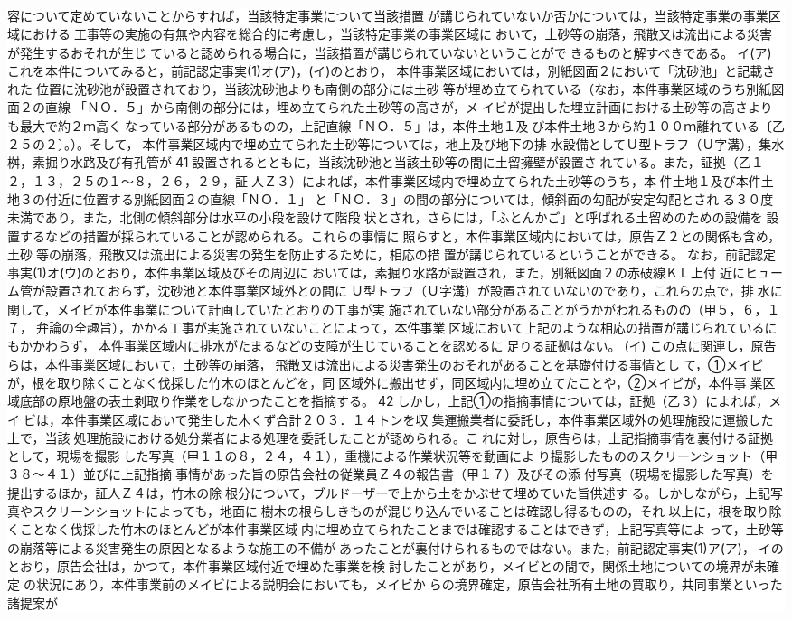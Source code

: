 容について定めていないことからすれば，当該特定事業について当該措置
が講じられていないか否かについては，当該特定事業の事業区域における
工事等の実施の有無や内容を総合的に考慮し，当該特定事業の事業区域に
おいて，土砂等の崩落，飛散又は流出による災害が発生するおそれが生じ
ていると認められる場合に，当該措置が講じられていないということがで
きるものと解すべきである。 
   イ(ア) これを本件についてみると，前記認定事実(1)オ(ア)，(イ)のとおり，
本件事業区域においては，別紙図面２において「沈砂池」と記載された
位置に沈砂池が設置されており，当該沈砂池よりも南側の部分には土砂
等が埋め立てられている（なお，本件事業区域のうち別紙図面２の直線
「ＮＯ．５」から南側の部分には，埋め立てられた土砂等の高さが，メ
イビが提出した埋立計画における土砂等の高さよりも最大で約２ｍ高く
なっている部分があるものの，上記直線「ＮＯ．５」は，本件土地１及
び本件土地３から約１００ｍ離れている〔乙２５の２〕。）。そして，
本件事業区域内で埋め立てられた土砂等については，地上及び地下の排
水設備としてＵ型トラフ（Ｕ字溝），集水桝，素掘り水路及び有孔管が
 41 
設置されるとともに，当該沈砂池と当該土砂等の間に土留擁壁が設置さ
れている。また，証拠（乙１２，１３，２５の１～８，２６，２９，証
人Ｚ３）によれば，本件事業区域内で埋め立てられた土砂等のうち，本
件土地１及び本件土地３の付近に位置する別紙図面２の直線「ＮＯ．１」
と「ＮＯ．３」の間の部分については，傾斜面の勾配が安定勾配とされ
る３０度未満であり，また，北側の傾斜部分は水平の小段を設けて階段
状とされ，さらには，「ふとんかご」と呼ばれる土留めのための設備を
設置するなどの措置が採られていることが認められる。これらの事情に
照らすと，本件事業区域内においては，原告Ｚ２との関係も含め，土砂
等の崩落，飛散又は流出による災害の発生を防止するために，相応の措
置が講じられているということができる。 
     なお，前記認定事実(1)オ(ウ)のとおり，本件事業区域及びその周辺に
おいては，素掘り水路が設置され，また，別紙図面２の赤破線ＫＬ上付
近にヒューム管が設置されておらず，沈砂池と本件事業区域外との間に
Ｕ型トラフ（Ｕ字溝）が設置されていないのであり，これらの点で，排
水に関して，メイビが本件事業について計画していたとおりの工事が実
施されていない部分があることがうかがわれるものの（甲５，６，１７，
弁論の全趣旨），かかる工事が実施されていないことによって，本件事業
区域において上記のような相応の措置が講じられているにもかかわらず，
本件事業区域内に排水がたまるなどの支障が生じていることを認めるに
足りる証拠はない。 
(イ) この点に関連し，原告らは，本件事業区域において，土砂等の崩落，
飛散又は流出による災害発生のおそれがあることを基礎付ける事情とし
て，①メイビが，根を取り除くことなく伐採した竹木のほとんどを，同
区域外に搬出せず，同区域内に埋め立てたことや，②メイビが，本件事
業区域底部の原地盤の表土剥取り作業をしなかったことを指摘する。 
 42 
 しかし，上記①の指摘事情については，証拠（乙３）によれば，メイ
ビは，本件事業区域において発生した木くず合計２０３．１４トンを収
集運搬業者に委託し，本件事業区域外の処理施設に運搬した上で，当該
処理施設における処分業者による処理を委託したことが認められる。こ
れに対し，原告らは，上記指摘事情を裏付ける証拠として，現場を撮影
した写真（甲１１の８，２４，４１），重機による作業状況等を動画によ
り撮影したもののスクリーンショット（甲３８～４１）並びに上記指摘
事情があった旨の原告会社の従業員Ｚ４の報告書（甲１７）及びその添
付写真（現場を撮影した写真）を提出するほか，証人Ｚ４は，竹木の除
根分について，ブルドーザーで上から土をかぶせて埋めていた旨供述す
る。しかしながら，上記写真やスクリーンショットによっても，地面に
樹木の根らしきものが混じり込んでいることは確認し得るものの，それ
以上に，根を取り除くことなく伐採した竹木のほとんどが本件事業区域
内に埋め立てられたことまでは確認することはできず，上記写真等によ
って，土砂等の崩落等による災害発生の原因となるような施工の不備が
あったことが裏付けられるものではない。また，前記認定事実(1)ア(ア)，
イのとおり，原告会社は，かつて，本件事業区域付近で埋めた事業を検
討したことがあり，メイビとの間で，関係土地についての境界が未確定
の状況にあり，本件事業前のメイビによる説明会においても，メイビか
らの境界確定，原告会社所有土地の買取り，共同事業といった諸提案が
